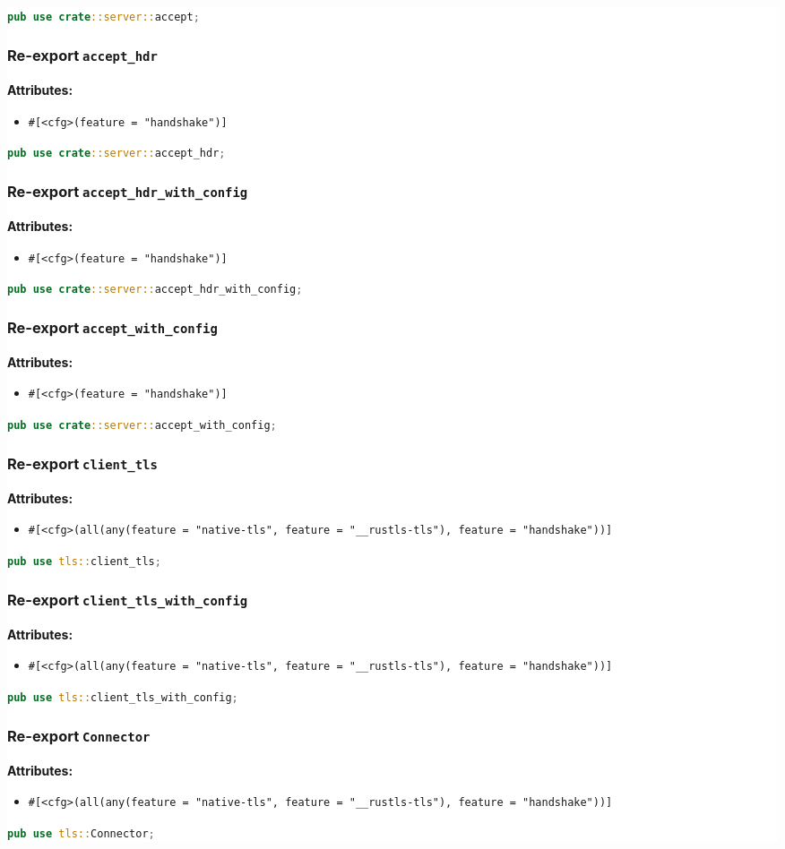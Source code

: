 ```rust
pub use crate::server::accept;
```

### Re-export `accept_hdr`

**Attributes:**

- `#[<cfg>(feature = "handshake")]`

```rust
pub use crate::server::accept_hdr;
```

### Re-export `accept_hdr_with_config`

**Attributes:**

- `#[<cfg>(feature = "handshake")]`

```rust
pub use crate::server::accept_hdr_with_config;
```

### Re-export `accept_with_config`

**Attributes:**

- `#[<cfg>(feature = "handshake")]`

```rust
pub use crate::server::accept_with_config;
```

### Re-export `client_tls`

**Attributes:**

- `#[<cfg>(all(any(feature = "native-tls", feature = "__rustls-tls"), feature =
"handshake"))]`

```rust
pub use tls::client_tls;
```

### Re-export `client_tls_with_config`

**Attributes:**

- `#[<cfg>(all(any(feature = "native-tls", feature = "__rustls-tls"), feature =
"handshake"))]`

```rust
pub use tls::client_tls_with_config;
```

### Re-export `Connector`

**Attributes:**

- `#[<cfg>(all(any(feature = "native-tls", feature = "__rustls-tls"), feature =
"handshake"))]`

```rust
pub use tls::Connector;
```



[readme]: https://github.com/snapview/tungstenite-rs/#features